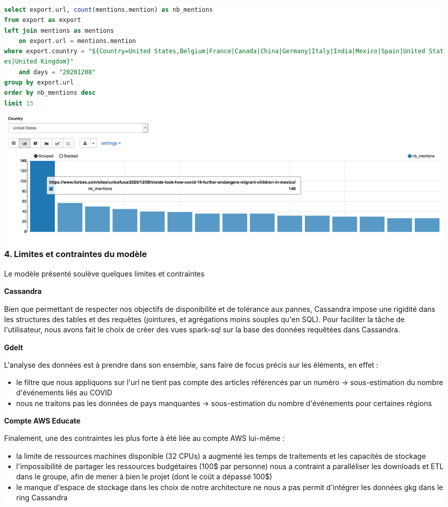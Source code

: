 ``` sql
select export.url, count(mentions.mention) as nb_mentions
from export as export
left join mentions as mentions
    on export.url = mentions.mention
where export.country = "${Country=United States,Belgium|France|Canada|China|Germany|Italy|India|Mexico|Spain|United States|United Kingdom}"
    and days = "20201208"
group by export.url
order by nb_mentions desc
limit 15
```

<p align="center">
  <img src="img/COVID_mentions.png" width="1000" />
</p>

### 4. Limites et contraintes du modèle

Le modèle présenté soulève quelques limites et contraintes

**Cassandra**

Bien que permettant de respecter nos objectifs de disponibilité et de tolérance aux pannes, Cassandra impose une rigidité dans les structures des tables et des requêtes (jointures, et agrégations moins souples qu'en SQL). Pour faciliter la tâche de l'utilisateur, nous avons fait le choix de créer des vues spark-sql sur la base des données requêtées dans Cassandra.

**Gdelt**

L'analyse des données est à prendre dans son ensemble, sans faire de focus précis sur les éléments, en effet :
- le filtre que nous appliquons sur l'url ne tient pas compte des articles référencés par un numéro &rarr; sous-estimation du nombre d'événements liés au COVID
- nous ne traitons pas les données de pays manquantes &rarr; sous-estimation du nombre d'événements pour certaines régions

**Compte AWS Educate**

Finalement, une des contraintes les plus forte à été liée au compte AWS lui-même :
- la limite de ressources machines disponible (32 CPUs) a augmenté les temps de traitements et les capacités de stockage
- l'impossibilité de partager les ressources budgétaires (100$ par personne) nous a contraint a paralléliser les downloads et ETL dans le groupe, afin de mener à bien le projet (dont le coût a dépassé 100$)
- le manque d'espace de stockage dans les choix de notre architecture ne nous a pas permit d'intégrer les données gkg dans le ring Cassandra
